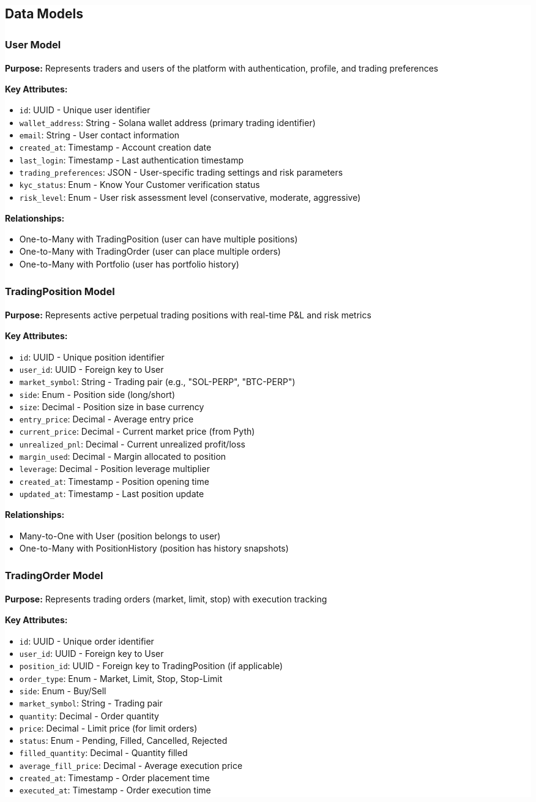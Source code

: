 ## Data Models

### User Model

**Purpose:** Represents traders and users of the platform with authentication, profile, and trading preferences

**Key Attributes:**
- `id`: UUID - Unique user identifier
- `wallet_address`: String - Solana wallet address (primary trading identifier)
- `email`: String - User contact information
- `created_at`: Timestamp - Account creation date
- `last_login`: Timestamp - Last authentication timestamp
- `trading_preferences`: JSON - User-specific trading settings and risk parameters
- `kyc_status`: Enum - Know Your Customer verification status
- `risk_level`: Enum - User risk assessment level (conservative, moderate, aggressive)

**Relationships:**
- One-to-Many with TradingPosition (user can have multiple positions)
- One-to-Many with TradingOrder (user can place multiple orders)
- One-to-Many with Portfolio (user has portfolio history)

### TradingPosition Model

**Purpose:** Represents active perpetual trading positions with real-time P&L and risk metrics

**Key Attributes:**
- `id`: UUID - Unique position identifier
- `user_id`: UUID - Foreign key to User
- `market_symbol`: String - Trading pair (e.g., "SOL-PERP", "BTC-PERP")
- `side`: Enum - Position side (long/short)
- `size`: Decimal - Position size in base currency
- `entry_price`: Decimal - Average entry price
- `current_price`: Decimal - Current market price (from Pyth)
- `unrealized_pnl`: Decimal - Current unrealized profit/loss
- `margin_used`: Decimal - Margin allocated to position
- `leverage`: Decimal - Position leverage multiplier
- `created_at`: Timestamp - Position opening time
- `updated_at`: Timestamp - Last position update

**Relationships:**
- Many-to-One with User (position belongs to user)
- One-to-Many with PositionHistory (position has history snapshots)

### TradingOrder Model

**Purpose:** Represents trading orders (market, limit, stop) with execution tracking

**Key Attributes:**
- `id`: UUID - Unique order identifier
- `user_id`: UUID - Foreign key to User
- `position_id`: UUID - Foreign key to TradingPosition (if applicable)
- `order_type`: Enum - Market, Limit, Stop, Stop-Limit
- `side`: Enum - Buy/Sell
- `market_symbol`: String - Trading pair
- `quantity`: Decimal - Order quantity
- `price`: Decimal - Limit price (for limit orders)
- `status`: Enum - Pending, Filled, Cancelled, Rejected
- `filled_quantity`: Decimal - Quantity filled
- `average_fill_price`: Decimal - Average execution price
- `created_at`: Timestamp - Order placement time
- `executed_at`: Timestamp - Order execution time
